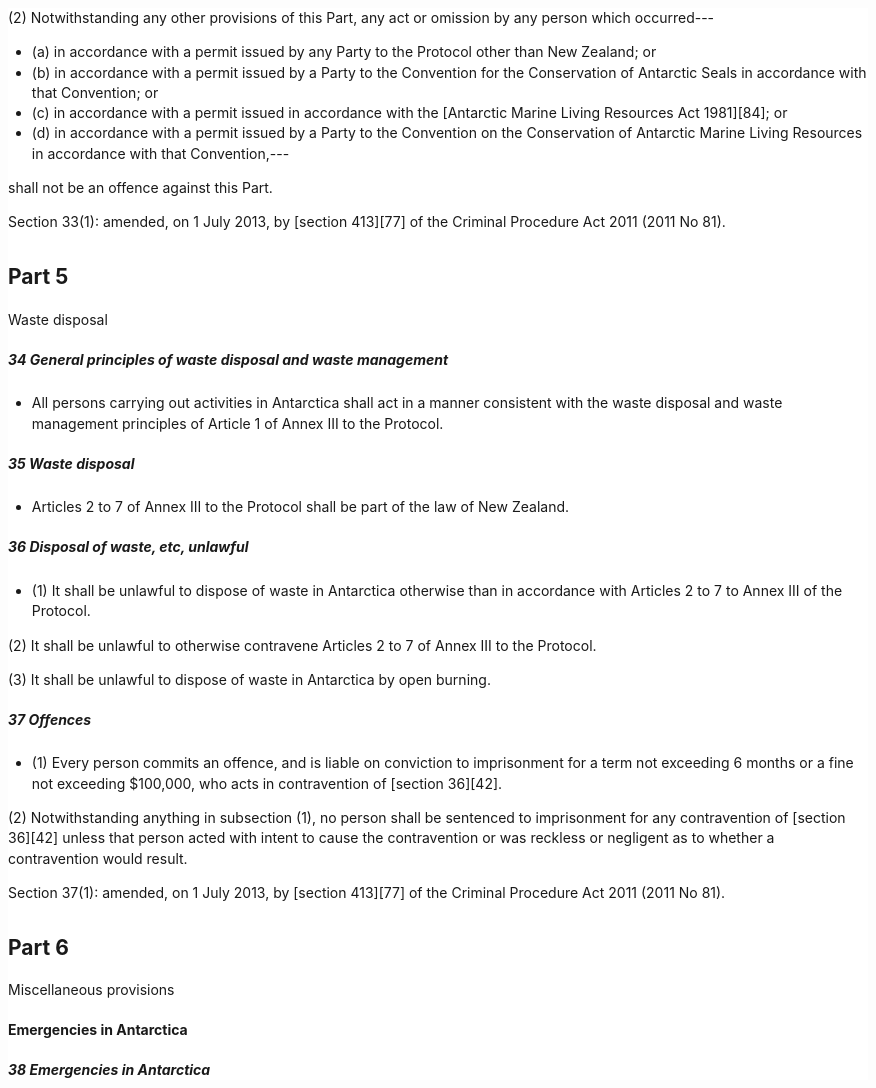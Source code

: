 (2) Notwithstanding any other provisions of this Part, any act or omission by any person which occurred---
  * (a) in accordance with a permit issued by any Party to the Protocol other than New Zealand; or
  * (b) in accordance with a permit issued by a Party to the Convention for the Conservation of Antarctic Seals in accordance with that Convention; or
  * (c) in accordance with a permit issued in accordance with the [Antarctic Marine Living Resources Act 1981][84]; or
  * (d) in accordance with a permit issued by a Party to the Convention on the Conservation of Antarctic Marine Living Resources in accordance with that Convention,---

shall not be an offence against this Part.

Section 33(1): amended, on 1 July 2013, by [section 413][77] of the Criminal Procedure Act 2011 (2011 No 81).

## Part 5  
Waste disposal

##### 34 General principles of waste disposal and waste management

* All persons carrying out activities in Antarctica shall act in a manner consistent with the waste disposal and waste management principles of Article 1 of Annex III to the Protocol.

##### 35 Waste disposal

* Articles 2 to 7 of Annex III to the Protocol shall be part of the law of New Zealand.

##### 36 Disposal of waste, etc, unlawful

* (1) It shall be unlawful to dispose of waste in Antarctica otherwise than in accordance with Articles 2 to 7 to Annex III of the Protocol.

(2) It shall be unlawful to otherwise contravene Articles 2 to 7 of Annex III to the Protocol.

(3) It shall be unlawful to dispose of waste in Antarctica by open burning.

##### 37 Offences

* (1) Every person commits an offence, and is liable on conviction to imprisonment for a term not exceeding 6 months or a fine not exceeding $100,000, who acts in contravention of [section 36][42].

(2) Notwithstanding anything in subsection (1), no person shall be sentenced to imprisonment for any contravention of [section 36][42] unless that person acted with intent to cause the contravention or was reckless or negligent as to whether a contravention would result.

Section 37(1): amended, on 1 July 2013, by [section 413][77] of the Criminal Procedure Act 2011 (2011 No 81).

## Part 6  
Miscellaneous provisions

#### Emergencies in Antarctica

##### 38 Emergencies in Antarctica
